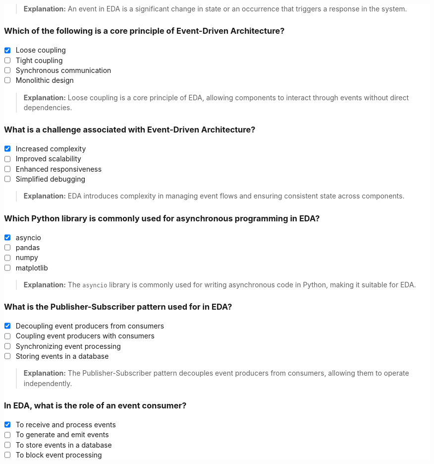 > **Explanation:** An event in EDA is a significant change in state or an occurrence that triggers a response in the system.

### Which of the following is a core principle of Event-Driven Architecture?

- [x] Loose coupling
- [ ] Tight coupling
- [ ] Synchronous communication
- [ ] Monolithic design

> **Explanation:** Loose coupling is a core principle of EDA, allowing components to interact through events without direct dependencies.

### What is a challenge associated with Event-Driven Architecture?

- [x] Increased complexity
- [ ] Improved scalability
- [ ] Enhanced responsiveness
- [ ] Simplified debugging

> **Explanation:** EDA introduces complexity in managing event flows and ensuring consistent state across components.

### Which Python library is commonly used for asynchronous programming in EDA?

- [x] asyncio
- [ ] pandas
- [ ] numpy
- [ ] matplotlib

> **Explanation:** The `asyncio` library is commonly used for writing asynchronous code in Python, making it suitable for EDA.

### What is the Publisher-Subscriber pattern used for in EDA?

- [x] Decoupling event producers from consumers
- [ ] Coupling event producers with consumers
- [ ] Synchronizing event processing
- [ ] Storing events in a database

> **Explanation:** The Publisher-Subscriber pattern decouples event producers from consumers, allowing them to operate independently.

### In EDA, what is the role of an event consumer?

- [x] To receive and process events
- [ ] To generate and emit events
- [ ] To store events in a database
- [ ] To block event processing
